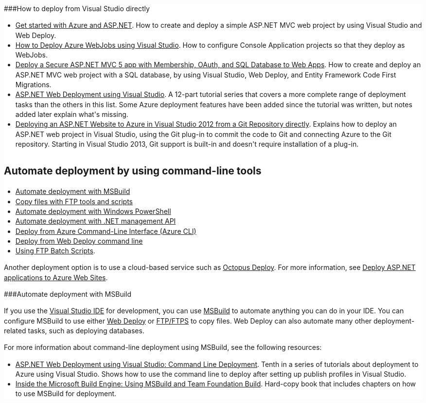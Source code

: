 ###<a name="vs"></a>How to deploy from Visual Studio directly

* [Get started with Azure and ASP.NET](/documentation/articles/web-sites-dotnet-get-started/). How to create and deploy a simple ASP.NET MVC web project by 
using Visual Studio and Web Deploy.
* [How to Deploy Azure WebJobs using Visual Studio](/documentation/articles/websites-dotnet-deploy-webjobs/). How to configure Console Application projects 
so that they deploy as WebJobs.  
* [Deploy a Secure ASP.NET MVC 5 app with Membership, OAuth, and SQL Database to Web Apps](/documentation/articles/web-sites-dotnet-deploy-aspnet-mvc-app-membership-oauth-sql-database/). 
How to create and deploy an ASP.NET MVC web project with a SQL database, by using Visual Studio, Web Deploy, and Entity Framework Code 
First Migrations.
* [ASP.NET Web Deployment using Visual Studio](http://www.asp.net/mvc/tutorials/deployment/visual-studio-web-deployment/introduction). 
A 12-part tutorial series that covers a more complete range of deployment tasks than the others in this list. Some Azure deployment 
features have been added since the tutorial was written, but notes added later explain what's missing.
* [Deploying an ASP.NET Website to Azure in Visual Studio 2012 from a Git Repository directly](http://www.dotnetcurry.com/ShowArticle.aspx?ID=881). 
Explains how to deploy an ASP.NET web project in Visual Studio, using the Git plug-in to commit the code to Git and connecting Azure to 
the Git repository. Starting in Visual Studio 2013, Git support is built-in and doesn't require installation of a plug-in.

## <a name="automate"></a>Automate deployment by using command-line tools

* [Automate deployment with MSBuild](#msbuild)
* [Copy files with FTP tools and scripts](#ftp)
* [Automate deployment with Windows PowerShell](#powershell)
* [Automate deployment with .NET management API](#api)
* [Deploy from Azure Command-Line Interface (Azure CLI)](#cli)
* [Deploy from Web Deploy command line](#webdeploy)
* [Using FTP Batch Scripts](http://support.microsoft.com/kb/96269).
 
Another deployment option is to use a cloud-based service such as [Octopus Deploy](http://en.wikipedia.org/wiki/Octopus_Deploy). For more information, see [Deploy ASP.NET applications to Azure Web Sites](https://octopusdeploy.com/blog/deploy-aspnet-applications-to-azure-websites).

###<a name="msbuild"></a>Automate deployment with MSBuild

If you use the [Visual Studio IDE](#vs) for development, you can use [MSBuild](http://msbuildbook.com/) to automate anything you can do in your IDE. You can configure MSBuild to use either [Web Deploy](#webdeploy) or [FTP/FTPS](#ftp) to copy files. Web Deploy can also automate many other deployment-related tasks, such as deploying databases.

For more information about command-line deployment using MSBuild, see the following resources:

* [ASP.NET Web Deployment using Visual Studio: Command Line Deployment](http://www.asp.net/mvc/tutorials/deployment/visual-studio-web-deployment/command-line-deployment). Tenth in a series of tutorials about deployment to Azure using Visual Studio. Shows how to use the command line to deploy after setting up publish profiles in Visual Studio.
* [Inside the Microsoft Build Engine: Using MSBuild and Team Foundation Build](http://msbuildbook.com/). Hard-copy book that includes chapters on how to use MSBuild for deployment.
